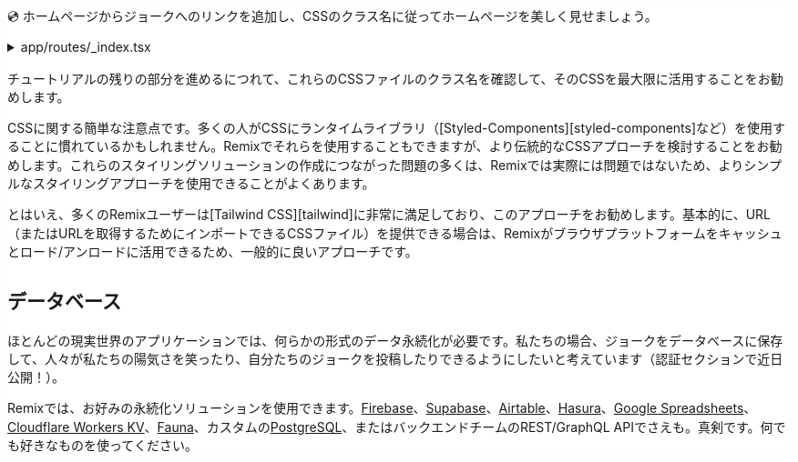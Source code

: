 </details>

💿 ホームページからジョークへのリンクを追加し、CSSのクラス名に従ってホームページを美しく見せましょう。

<details><summary>app/routes/_index.tsx</summary></details>

チュートリアルの残りの部分を進めるにつれて、これらのCSSファイルのクラス名を確認して、そのCSSを最大限に活用することをお勧めします。

CSSに関する簡単な注意点です。多くの人がCSSにランタイムライブラリ（[Styled-Components][styled-components]など）を使用することに慣れているかもしれません。Remixでそれらを使用することもできますが、より伝統的なCSSアプローチを検討することをお勧めします。これらのスタイリングソリューションの作成につながった問題の多くは、Remixでは実際には問題ではないため、よりシンプルなスタイリングアプローチを使用できることがよくあります。

とはいえ、多くのRemixユーザーは[Tailwind CSS][tailwind]に非常に満足しており、このアプローチをお勧めします。基本的に、URL（またはURLを取得するためにインポートできるCSSファイル）を提供できる場合は、Remixがブラウザプラットフォームをキャッシュとロード/アンロードに活用できるため、一般的に良いアプローチです。

## データベース

ほとんどの現実世界のアプリケーションでは、何らかの形式のデータ永続化が必要です。私たちの場合、ジョークをデータベースに保存して、人々が私たちの陽気さを笑ったり、自分たちのジョークを投稿したりできるようにしたいと考えています（認証セクションで近日公開！）。

Remixでは、お好みの永続化ソリューションを使用できます。[Firebase][firebase]、[Supabase][supabase]、[Airtable][airtable]、[Hasura][hasura]、[Google Spreadsheets][google-spreadsheets]、[Cloudflare Workers KV][cloudflare-workers-kv]、[Fauna][fauna]、カスタムの[PostgreSQL][postgre-sql]、またはバックエンドチームのREST/GraphQL APIでさえも。真剣です。何でも好きなものを使ってください。


[code-sandbox]: https://codesandbox.io/
[node-js]: https://nodejs.org/
[npm]: https://www.npmjs.com/
[vs-code]: https://code.visualstudio.com/
[fly-io]: https://fly.io/
[java-script-to-know-for-react]: https://kentcdodds.com/blog/javascript-to-know-for-react
[the-beginner-s-guide-to-react]: https://egghead.io/courses/the-beginner-s-guide-to-react
[the-http-api]: https://developer.mozilla.org/en-US/docs/Web/HTTP
[the-basic-example]: https://codesandbox.io/s/github/remix-run/examples/tree/main/basic
[node-js]: https://nodejs.org/
[express]: https://expressjs.com/
[the-route-filename-convention]: https://remix.run/docs/en/main/file-conventions/route-files
[jokes-anything-you-want]: http://localhost:3000/jokes/anything-you-want
[a-new-joke-form-2]: https://user-images.githubusercontent.com/1500684/222817799-9969999a-999a-499a-999a-999a999a999a.png
[firebase]: https://firebase.google.com/
[supabase]: https://supabase.com/
[airtable]: https://airtable.com/
[hasura]: https://hasura.io/
[google-spreadsheets]: https://www.google.com/sheets/about/
[cloudflare-workers-kv]: https://developers.cloudflare.com/workers/runtime-apis/kv/
[fauna]: https://fauna.com/
[postgre-sql]: https://www.postgresql.org/
[loader]: https://remix.run/docs/en/main/route/loader
[use-loader-data]: https://remix.run/docs/en/main/hooks/use-loader-data
[list-of-links-to-jokes]: https://user-images.githubusercontent.com/1500684/228880779-99999999-9999-9999-9999-999999999999.png
[assertion-functions]: https://www.typescriptlang.org/docs/handbook/release-notes/typescript-3-7.html#assertion-functions
[zod]: https://zod.dev/
[http-cookies]: https://developer.mozilla.org/ja/docs/Web/HTTP/Cookies